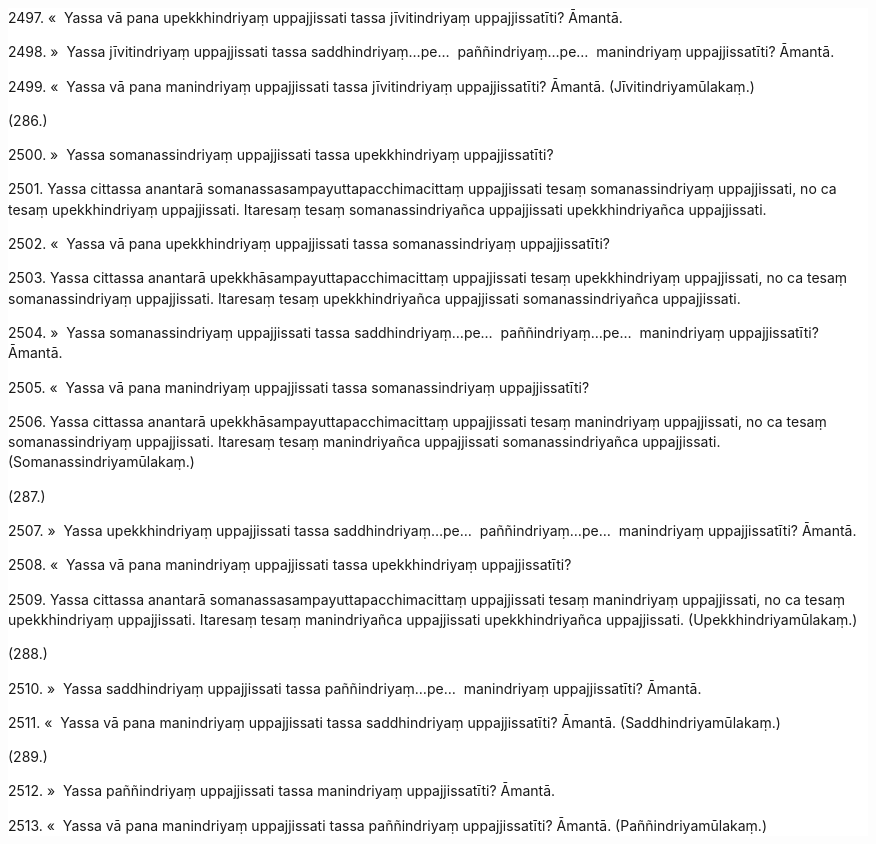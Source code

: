2497\. «  Yassa vā pana upekkhindriyaṃ uppajjissati tassa jīvitindriyaṃ uppajjissatīti? Āmantā.

2498\. »  Yassa jīvitindriyaṃ uppajjissati tassa saddhindriyaṃ…pe…  paññindriyaṃ…pe…  manindriyaṃ uppajjissatīti? Āmantā.

2499\. «  Yassa vā pana manindriyaṃ uppajjissati tassa jīvitindriyaṃ uppajjissatīti? Āmantā. (Jīvitindriyamūlakaṃ.)

(286.)

2500\. »  Yassa somanassindriyaṃ uppajjissati tassa upekkhindriyaṃ uppajjissatīti?

2501\. Yassa cittassa anantarā somanassasampayuttapacchimacittaṃ uppajjissati tesaṃ somanassindriyaṃ uppajjissati, no ca tesaṃ upekkhindriyaṃ uppajjissati. Itaresaṃ tesaṃ somanassindriyañca uppajjissati upekkhindriyañca uppajjissati.

2502\. «  Yassa vā pana upekkhindriyaṃ uppajjissati tassa somanassindriyaṃ uppajjissatīti?

2503\. Yassa cittassa anantarā upekkhāsampayuttapacchimacittaṃ uppajjissati tesaṃ upekkhindriyaṃ uppajjissati, no ca tesaṃ somanassindriyaṃ uppajjissati. Itaresaṃ tesaṃ upekkhindriyañca uppajjissati somanassindriyañca uppajjissati.

2504\. »  Yassa somanassindriyaṃ uppajjissati tassa saddhindriyaṃ…pe…  paññindriyaṃ…pe…  manindriyaṃ uppajjissatīti? Āmantā.

2505\. «  Yassa vā pana manindriyaṃ uppajjissati tassa somanassindriyaṃ uppajjissatīti?

2506\. Yassa cittassa anantarā upekkhāsampayuttapacchimacittaṃ uppajjissati tesaṃ manindriyaṃ uppajjissati, no ca tesaṃ somanassindriyaṃ uppajjissati. Itaresaṃ tesaṃ manindriyañca uppajjissati somanassindriyañca uppajjissati. (Somanassindriyamūlakaṃ.)

(287.)

2507\. »  Yassa upekkhindriyaṃ uppajjissati tassa saddhindriyaṃ…pe…  paññindriyaṃ…pe…  manindriyaṃ uppajjissatīti? Āmantā.

2508\. «  Yassa vā pana manindriyaṃ uppajjissati tassa upekkhindriyaṃ uppajjissatīti?

2509\. Yassa cittassa anantarā somanassasampayuttapacchimacittaṃ uppajjissati tesaṃ manindriyaṃ uppajjissati, no ca tesaṃ upekkhindriyaṃ uppajjissati. Itaresaṃ tesaṃ manindriyañca uppajjissati upekkhindriyañca uppajjissati. (Upekkhindriyamūlakaṃ.)

(288.)

2510\. »  Yassa saddhindriyaṃ uppajjissati tassa paññindriyaṃ…pe…  manindriyaṃ uppajjissatīti? Āmantā.

2511\. «  Yassa vā pana manindriyaṃ uppajjissati tassa saddhindriyaṃ uppajjissatīti? Āmantā. (Saddhindriyamūlakaṃ.)

(289.)

2512\. »  Yassa paññindriyaṃ uppajjissati tassa manindriyaṃ uppajjissatīti? Āmantā.

2513\. «  Yassa vā pana manindriyaṃ uppajjissati tassa paññindriyaṃ uppajjissatīti? Āmantā. (Paññindriyamūlakaṃ.)
